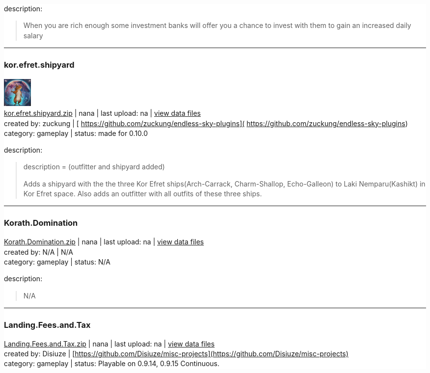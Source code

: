 description:<br>
>When you are rich enough some investment banks will offer you a chance to invest with them to gain an increased daily salary
 
  
___ 

### kor.efret.shipyard
<img src='Working/All Plugins/kor.efret.shipyard/icon.png' width='55'></img><br>
[kor.efret.shipyard.zip](https://github.com/zuckung/test3/releases/download/Latest/kor.efret.shipyard.zip) | nana | last upload: na | [view data files](https://github.com/zuckung/test3/tree/main/Working/All%20Plugins/kor.efret.shipyard/) <br>
created by:  zuckung | [ https://github.com/zuckung/endless-sky-plugins]( https://github.com/zuckung/endless-sky-plugins)<br>
category: gameplay | status:  made for 0.10.0<br>

description:<br>
>description = 
>(outfitter and shipyard added)
>
>Adds a shipyard with the the three Kor Efret ships(Arch-Carrack, Charm-Shallop, Echo-Galleon) to Laki Nemparu(Kashikt) in Kor Efret space. Also adds an outfitter with all outfits of these three ships. 
  
___ 

### Korath.Domination
[Korath.Domination.zip](https://github.com/zuckung/test3/releases/download/Latest/Korath.Domination.zip) | nana | last upload: na | [view data files](https://github.com/zuckung/test3/tree/main/Working/All%20Plugins/Korath.Domination/) <br>
created by: N/A | N/A<br>
category: gameplay | status: N/A<br>

description:<br>
>N/A
 
  
___ 

### Landing.Fees.and.Tax
[Landing.Fees.and.Tax.zip](https://github.com/zuckung/test3/releases/download/Latest/Landing.Fees.and.Tax.zip) | nana | last upload: na | [view data files](https://github.com/zuckung/test3/tree/main/Working/All%20Plugins/Landing.Fees.and.Tax/) <br>
created by: Disiuze | [https://github.com/Disiuze/misc-projects](https://github.com/Disiuze/misc-projects)<br>
category: gameplay | status: Playable on 0.9.14, 0.9.15 Continuous.<br>
